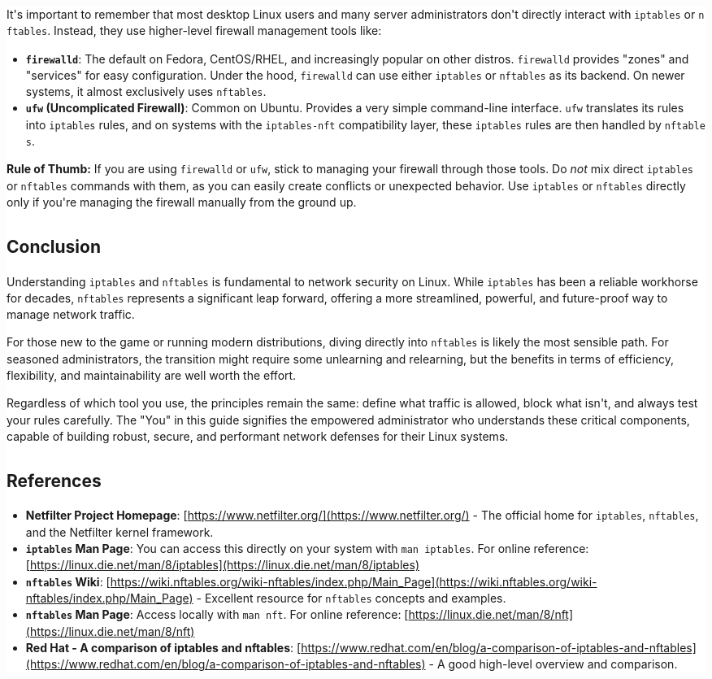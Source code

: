 It's important to remember that most desktop Linux users and many server administrators don't directly interact with `iptables` or `nftables`. Instead, they use higher-level firewall management tools like:

*   **`firewalld`**: The default on Fedora, CentOS/RHEL, and increasingly popular on other distros. `firewalld` provides "zones" and "services" for easy configuration. Under the hood, `firewalld` can use either `iptables` or `nftables` as its backend. On newer systems, it almost exclusively uses `nftables`.
*   **`ufw` (Uncomplicated Firewall)**: Common on Ubuntu. Provides a very simple command-line interface. `ufw` translates its rules into `iptables` rules, and on systems with the `iptables-nft` compatibility layer, these `iptables` rules are then handled by `nftables`.

**Rule of Thumb:** If you are using `firewalld` or `ufw`, stick to managing your firewall through those tools. Do *not* mix direct `iptables` or `nftables` commands with them, as you can easily create conflicts or unexpected behavior. Use `iptables` or `nftables` directly only if you're managing the firewall manually from the ground up.

## Conclusion

Understanding `iptables` and `nftables` is fundamental to network security on Linux. While `iptables` has been a reliable workhorse for decades, `nftables` represents a significant leap forward, offering a more streamlined, powerful, and future-proof way to manage network traffic.

For those new to the game or running modern distributions, diving directly into `nftables` is likely the most sensible path. For seasoned administrators, the transition might require some unlearning and relearning, but the benefits in terms of efficiency, flexibility, and maintainability are well worth the effort.

Regardless of which tool you use, the principles remain the same: define what traffic is allowed, block what isn't, and always test your rules carefully. The "You" in this guide signifies the empowered administrator who understands these critical components, capable of building robust, secure, and performant network defenses for their Linux systems.

## References

*   **Netfilter Project Homepage**: [https://www.netfilter.org/](https://www.netfilter.org/) - The official home for `iptables`, `nftables`, and the Netfilter kernel framework.
*   **`iptables` Man Page**: You can access this directly on your system with `man iptables`. For online reference: [https://linux.die.net/man/8/iptables](https://linux.die.net/man/8/iptables)
*   **`nftables` Wiki**: [https://wiki.nftables.org/wiki-nftables/index.php/Main_Page](https://wiki.nftables.org/wiki-nftables/index.php/Main_Page) - Excellent resource for `nftables` concepts and examples.
*   **`nftables` Man Page**: Access locally with `man nft`. For online reference: [https://linux.die.net/man/8/nft](https://linux.die.net/man/8/nft)
*   **Red Hat - A comparison of iptables and nftables**: [https://www.redhat.com/en/blog/a-comparison-of-iptables-and-nftables](https://www.redhat.com/en/blog/a-comparison-of-iptables-and-nftables) - A good high-level overview and comparison.